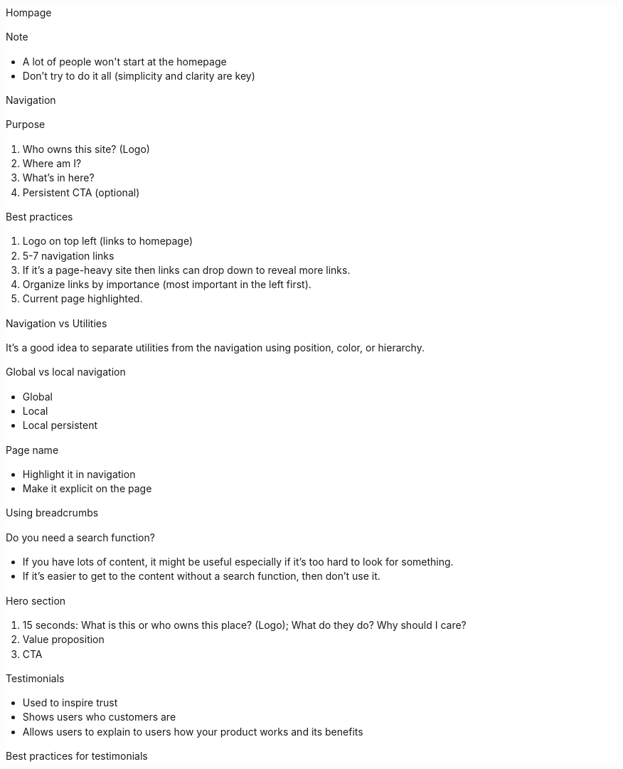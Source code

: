 Hompage

Note

- A lot of people won't start at the homepage
- Don’t try to do it all (simplicity and clarity are key)

Navigation

Purpose

1. Who owns this site? (Logo)
2. Where am I?
3. What’s in here?
4. Persistent CTA (optional)

Best practices

1. Logo on top left (links to homepage)
2. 5-7 navigation links
3. If it’s a page-heavy site then links can drop down to reveal more links.
4. Organize links by importance (most important in the left first).
5. Current page highlighted.

Navigation vs Utilities

It’s a good idea to separate utilities from the navigation using position, color, or hierarchy.

Global vs local navigation

- Global
- Local
- Local persistent

Page name

- Highlight it in navigation
- Make it explicit on the page

Using breadcrumbs

Do you need a search function?

- If you have lots of content, it might be useful especially if it’s too hard to look for something.
- If it’s easier to get to the content without a search function, then don’t use it.

Hero section

1. 15 seconds: What is this or who owns this place? (Logo); What do they do? Why should I care?
2. Value proposition
3. CTA

Testimonials

- Used to inspire trust
- Shows users who customers are
- Allows users to explain to users how your product works and its benefits

Best practices for testimonials
